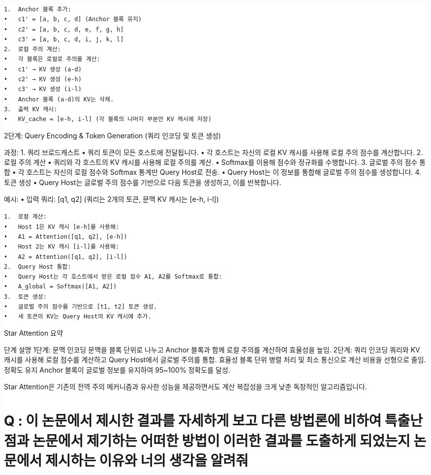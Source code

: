 	1.	Anchor 블록 추가:
	•	c1' = [a, b, c, d] (Anchor 블록 유지)
	•	c2' = [a, b, c, d, e, f, g, h]
	•	c3' = [a, b, c, d, i, j, k, l]
	2.	로컬 주의 계산:
	•	각 블록은 로컬로 주의를 계산:
	•	c1' → KV 생성 (a-d)
	•	c2' → KV 생성 (e-h)
	•	c3' → KV 생성 (i-l)
	•	Anchor 블록 (a-d)의 KV는 삭제.
	3.	출력 KV 캐시:
	•	KV_cache = [e-h, i-l] (각 블록의 나머지 부분만 KV 캐시에 저장)

2단계: Query Encoding & Token Generation (쿼리 인코딩 및 토큰 생성)

과정:
	1.	쿼리 브로드캐스트
	•	쿼리 토큰이 모든 호스트에 전달됩니다.
	•	각 호스트는 자신의 로컬 KV 캐시를 사용해 로컬 주의 점수를 계산합니다.
	2.	로컬 주의 계산
	•	쿼리와 각 호스트의 KV 캐시를 사용해 로컬 주의를 계산.
	•	Softmax를 이용해 점수와 정규화를 수행합니다.
	3.	글로벌 주의 점수 통합
	•	각 호스트는 자신의 로컬 점수와 Softmax 통계만 Query Host로 전송.
	•	Query Host는 이 정보를 통합해 글로벌 주의 점수를 생성합니다.
	4.	토큰 생성
	•	Query Host는 글로벌 주의 점수를 기반으로 다음 토큰을 생성하고, 이를 반복합니다.

예시:
	•	입력 쿼리: [q1, q2] (쿼리는 2개의 토큰, 문맥 KV 캐시는 [e-h, i-l])

	1.	로컬 계산:
	•	Host 1은 KV 캐시 [e-h]를 사용해:
	•	A1 = Attention([q1, q2], [e-h])
	•	Host 2는 KV 캐시 [i-l]를 사용해:
	•	A2 = Attention([q1, q2], [i-l])
	2.	Query Host 통합:
	•	Query Host는 각 호스트에서 받은 로컬 점수 A1, A2를 Softmax로 통합:
	•	A_global = Softmax([A1, A2])
	3.	토큰 생성:
	•	글로벌 주의 점수를 기반으로 [t1, t2] 토큰 생성.
	•	새 토큰의 KV는 Query Host의 KV 캐시에 추가.

Star Attention 요약

단계	설명
1단계: 문맥 인코딩	문맥을 블록 단위로 나누고 Anchor 블록과 함께 로컬 주의를 계산하여 효율성을 높임.
2단계: 쿼리 인코딩	쿼리와 KV 캐시를 사용해 로컬 점수를 계산하고 Query Host에서 글로벌 주의를 통합.
효율성	블록 단위 병렬 처리 및 최소 통신으로 계산 비용을 선형으로 줄임.
정확도 유지	Anchor 블록이 글로벌 정보를 유지하여 95~100% 정확도를 달성.

Star Attention은 기존의 전역 주의 메커니즘과 유사한 성능을 제공하면서도 계산 복잡성을 크게 낮춘 독창적인 알고리즘입니다.



# Q : 이 논문에서 제시한 결과를 자세하게 보고 다른 방법론에 비하여 특출난 점과 논문에서 제기하는 어떠한 방법이 이러한 결과를 도출하게 되었는지 논문에서 제시하는 이유와 너의 생각을 알려줘
